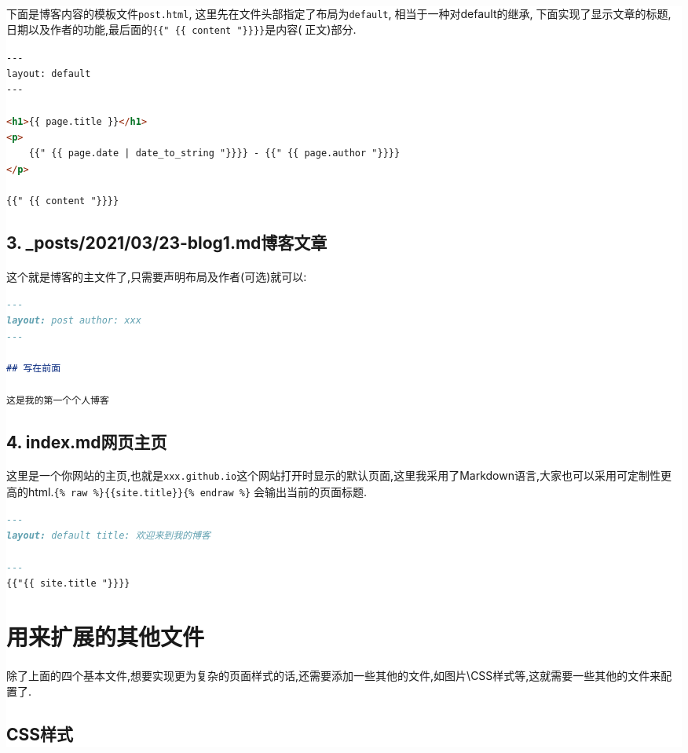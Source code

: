 下面是博客内容的模板文件`post.html`, 这里先在文件头部指定了布局为`default`, 相当于一种对default的继承, 下面实现了显示文章的标题,日期以及作者的功能,最后面的`{{" {{ content "}}}}`是内容(
正文)部分.

```html
---
layout: default
---

<h1>{{ page.title }}</h1>
<p>
    {{" {{ page.date | date_to_string "}}}} - {{" {{ page.author "}}}}
</p>

{{" {{ content "}}}}
```

## 3. \_posts/2021/03/23-blog1.md博客文章

这个就是博客的主文件了,只需要声明布局及作者(可选)就可以:

```markdown
---
layout: post author: xxx
---

## 写在前面

这是我的第一个个人博客
```

## 4. index.md网页主页

这里是一个你网站的主页,也就是`xxx.github.io`这个网站打开时显示的默认页面,这里我采用了Markdown语言,大家也可以采用可定制性更高的html.`{% raw %}{{site.title}}{% endraw %}`
会输出当前的页面标题.

```markdown
---
layout: default title: 欢迎来到我的博客

---
{{"{{ site.title "}}}}

```

# 用来扩展的其他文件

除了上面的四个基本文件,想要实现更为复杂的页面样式的话,还需要添加一些其他的文件,如图片\CSS样式等,这就需要一些其他的文件来配置了.

## CSS样式
